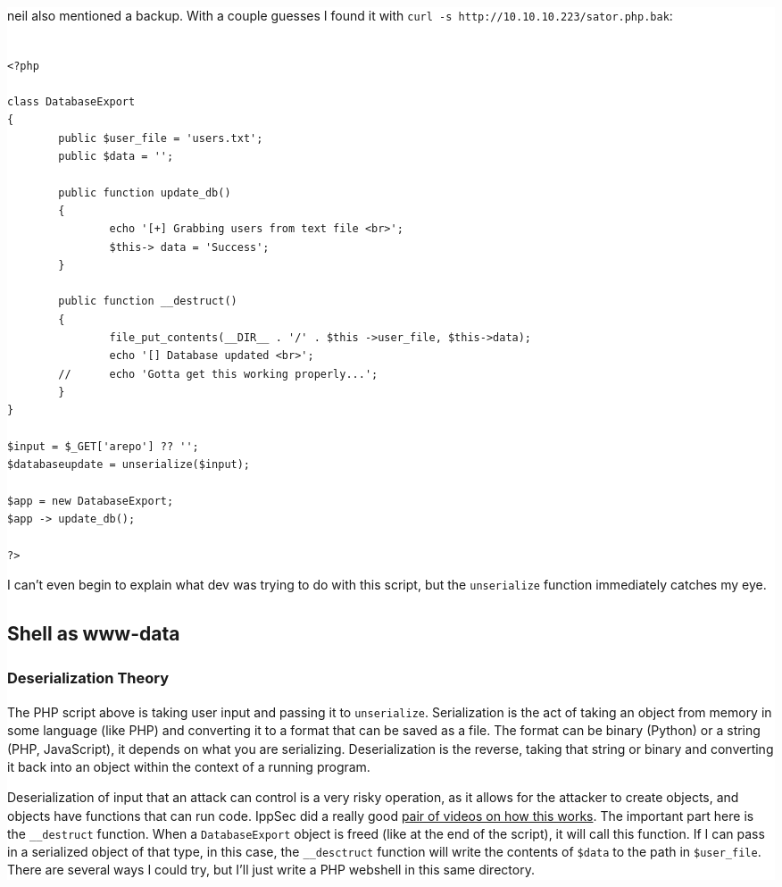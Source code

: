 neil also mentioned a backup. With a couple guesses I found it with `curl -s http://10.10.10.223/sator.php.bak`:

```

<?php

class DatabaseExport
{
        public $user_file = 'users.txt';
        public $data = '';

        public function update_db()
        {
                echo '[+] Grabbing users from text file <br>';
                $this-> data = 'Success';
        }

        public function __destruct()
        {
                file_put_contents(__DIR__ . '/' . $this ->user_file, $this->data);
                echo '[] Database updated <br>';
        //      echo 'Gotta get this working properly...';
        }
}

$input = $_GET['arepo'] ?? '';
$databaseupdate = unserialize($input);

$app = new DatabaseExport;
$app -> update_db();

?>

```

I can’t even begin to explain what dev was trying to do with this script, but the `unserialize` function immediately catches my eye.

## Shell as www-data

### Deserialization Theory

The PHP script above is taking user input and passing it to `unserialize`. Serialization is the act of taking an object from memory in some language (like PHP) and converting it to a format that can be saved as a file. The format can be binary (Python) or a string (PHP, JavaScript), it depends on what you are serializing. Deserialization is the reverse, taking that string or binary and converting it back into an object within the context of a running program.

Deserialization of input that an attack can control is a very risky operation, as it allows for the attacker to create objects, and objects have functions that can run code. IppSec did a really good [pair of videos on how this works](https://www.youtube.com/watch?v=HaW15aMzBUM). The important part here is the `__destruct` function. When a `DatabaseExport` object is freed (like at the end of the script), it will call this function. If I can pass in a serialized object of that type, in this case, the `__desctruct` function will write the contents of `$data` to the path in `$user_file`. There are several ways I could try, but I’ll just write a PHP webshell in this same directory.
